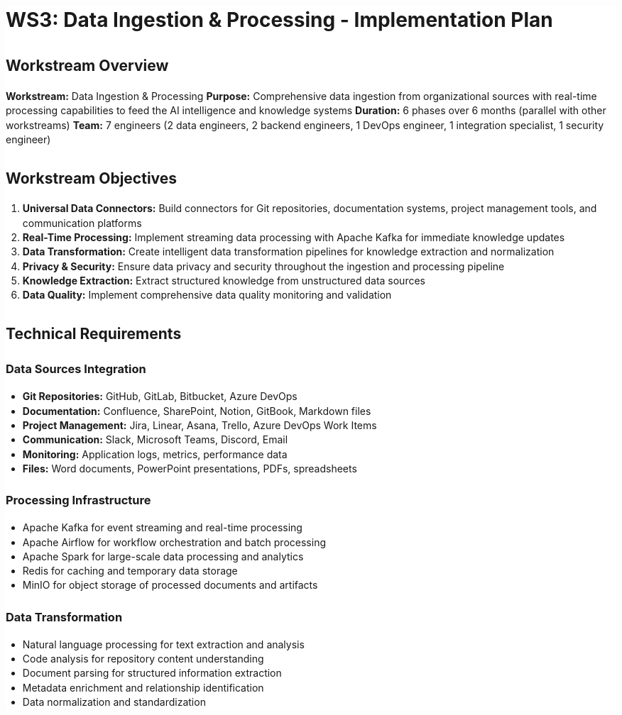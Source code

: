 # WS3: Data Ingestion & Processing - Implementation Plan

## Workstream Overview

**Workstream:** Data Ingestion & Processing
**Purpose:** Comprehensive data ingestion from organizational sources with real-time processing capabilities to feed the AI intelligence and knowledge systems
**Duration:** 6 phases over 6 months (parallel with other workstreams)
**Team:** 7 engineers (2 data engineers, 2 backend engineers, 1 DevOps engineer, 1 integration specialist, 1 security engineer)

## Workstream Objectives

1. **Universal Data Connectors:** Build connectors for Git repositories, documentation systems, project management tools, and communication platforms
2. **Real-Time Processing:** Implement streaming data processing with Apache Kafka for immediate knowledge updates
3. **Data Transformation:** Create intelligent data transformation pipelines for knowledge extraction and normalization
4. **Privacy & Security:** Ensure data privacy and security throughout the ingestion and processing pipeline
5. **Knowledge Extraction:** Extract structured knowledge from unstructured data sources
6. **Data Quality:** Implement comprehensive data quality monitoring and validation

## Technical Requirements

### Data Sources Integration
- **Git Repositories:** GitHub, GitLab, Bitbucket, Azure DevOps
- **Documentation:** Confluence, SharePoint, Notion, GitBook, Markdown files
- **Project Management:** Jira, Linear, Asana, Trello, Azure DevOps Work Items
- **Communication:** Slack, Microsoft Teams, Discord, Email
- **Monitoring:** Application logs, metrics, performance data
- **Files:** Word documents, PowerPoint presentations, PDFs, spreadsheets

### Processing Infrastructure
- Apache Kafka for event streaming and real-time processing
- Apache Airflow for workflow orchestration and batch processing
- Apache Spark for large-scale data processing and analytics
- Redis for caching and temporary data storage
- MinIO for object storage of processed documents and artifacts

### Data Transformation
- Natural language processing for text extraction and analysis
- Code analysis for repository content understanding
- Document parsing for structured information extraction
- Metadata enrichment and relationship identification
- Data normalization and standardization
